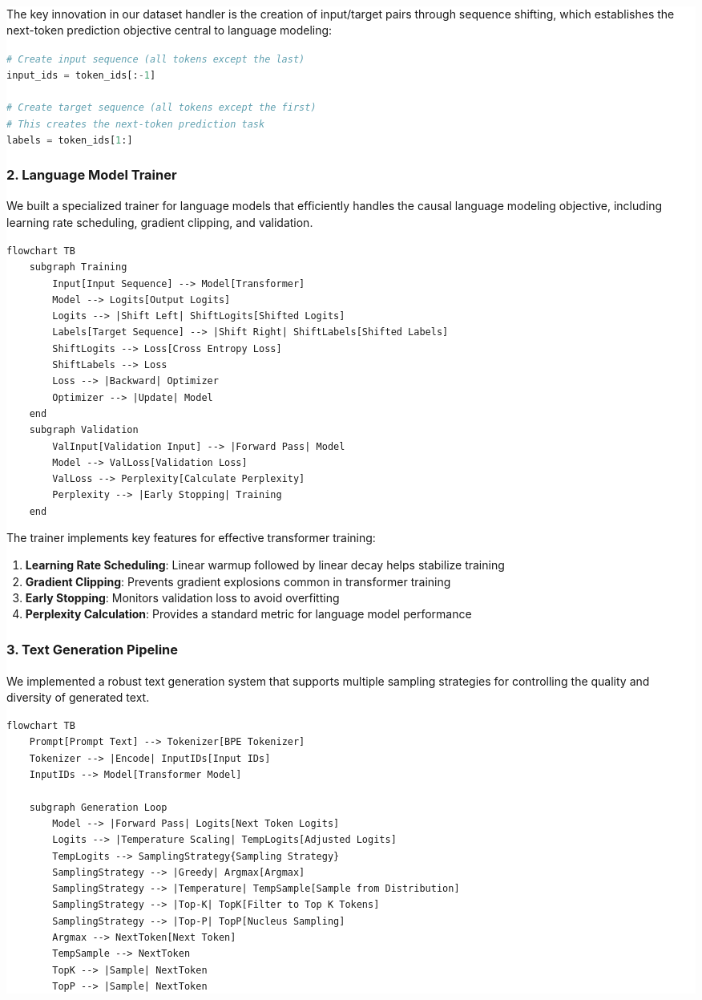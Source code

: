 The key innovation in our dataset handler is the creation of input/target pairs through sequence shifting, which establishes the next-token prediction objective central to language modeling:

```python
# Create input sequence (all tokens except the last)
input_ids = token_ids[:-1]

# Create target sequence (all tokens except the first)
# This creates the next-token prediction task
labels = token_ids[1:]
```

### 2. Language Model Trainer

We built a specialized trainer for language models that efficiently handles the causal language modeling objective, including learning rate scheduling, gradient clipping, and validation.

```mermaid
flowchart TB
    subgraph Training
        Input[Input Sequence] --> Model[Transformer]
        Model --> Logits[Output Logits]
        Logits --> |Shift Left| ShiftLogits[Shifted Logits]
        Labels[Target Sequence] --> |Shift Right| ShiftLabels[Shifted Labels]
        ShiftLogits --> Loss[Cross Entropy Loss]
        ShiftLabels --> Loss
        Loss --> |Backward| Optimizer
        Optimizer --> |Update| Model
    end
    subgraph Validation
        ValInput[Validation Input] --> |Forward Pass| Model
        Model --> ValLoss[Validation Loss]
        ValLoss --> Perplexity[Calculate Perplexity]
        Perplexity --> |Early Stopping| Training
    end
```

The trainer implements key features for effective transformer training:

1. **Learning Rate Scheduling**: Linear warmup followed by linear decay helps stabilize training
2. **Gradient Clipping**: Prevents gradient explosions common in transformer training
3. **Early Stopping**: Monitors validation loss to avoid overfitting
4. **Perplexity Calculation**: Provides a standard metric for language model performance

### 3. Text Generation Pipeline

We implemented a robust text generation system that supports multiple sampling strategies for controlling the quality and diversity of generated text.

```mermaid
flowchart TB
    Prompt[Prompt Text] --> Tokenizer[BPE Tokenizer]
    Tokenizer --> |Encode| InputIDs[Input IDs]
    InputIDs --> Model[Transformer Model]
    
    subgraph Generation Loop
        Model --> |Forward Pass| Logits[Next Token Logits]
        Logits --> |Temperature Scaling| TempLogits[Adjusted Logits]
        TempLogits --> SamplingStrategy{Sampling Strategy}
        SamplingStrategy --> |Greedy| Argmax[Argmax]
        SamplingStrategy --> |Temperature| TempSample[Sample from Distribution]
        SamplingStrategy --> |Top-K| TopK[Filter to Top K Tokens]
        SamplingStrategy --> |Top-P| TopP[Nucleus Sampling]
        Argmax --> NextToken[Next Token]
        TempSample --> NextToken
        TopK --> |Sample| NextToken
        TopP --> |Sample| NextToken
```